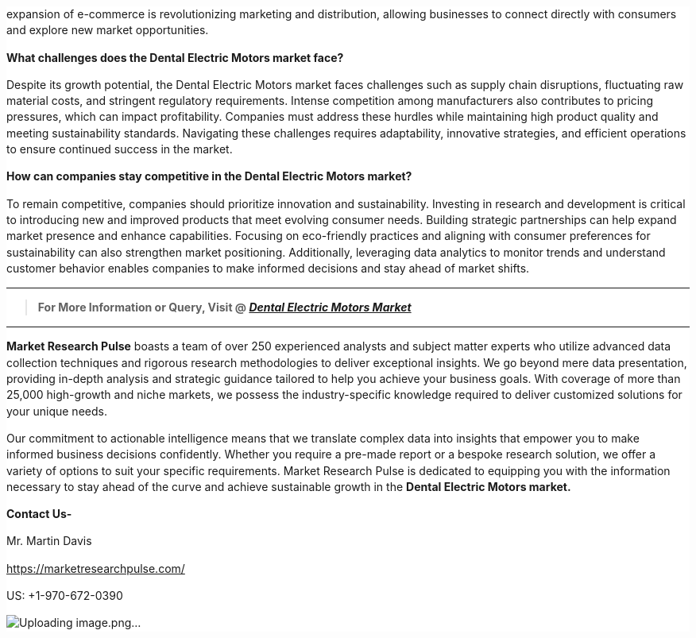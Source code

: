 expansion of e-commerce is revolutionizing marketing and distribution, allowing businesses to connect directly with consumers and explore new market opportunities.</p><p><strong>What challenges does the Dental Electric Motors market face?</strong></p><p>Despite its growth potential, the Dental Electric Motors market faces challenges such as supply chain disruptions, fluctuating raw material costs, and stringent regulatory requirements. Intense competition among manufacturers also contributes to pricing pressures, which can impact profitability. Companies must address these hurdles while maintaining high product quality and meeting sustainability standards. Navigating these challenges requires adaptability, innovative strategies, and efficient operations to ensure continued success in the market.</p><p><strong>How can companies stay competitive in the Dental Electric Motors market?</strong></p><p>To remain competitive, companies should prioritize innovation and sustainability. Investing in research and development is critical to introducing new and improved products that meet evolving consumer needs. Building strategic partnerships can help expand market presence and enhance capabilities. Focusing on eco-friendly practices and aligning with consumer preferences for sustainability can also strengthen market positioning. Additionally, leveraging data analytics to monitor trends and understand customer behavior enables companies to make informed decisions and stay ahead of market shifts.</p><hr /><blockquote><p><strong>For More Information or Query, Visit @&nbsp;<em><a href="https://marketresearchpulse.com/report/123879/dental-electric-motors-market?utm_source=Linkedin&utm_medium=0112">Dental Electric Motors Market</a></em></strong></p></blockquote><hr /><p><strong>Market Research Pulse</strong> boasts a team of over 250 experienced analysts and subject matter experts who utilize advanced data collection techniques and rigorous research methodologies to deliver exceptional insights. We go beyond mere data presentation, providing in-depth analysis and strategic guidance tailored to help you achieve your business goals. With coverage of more than 25,000 high-growth and niche markets, we possess the industry-specific knowledge required to deliver customized solutions for your unique needs.</p><p>Our commitment to actionable intelligence means that we translate complex data into insights that empower you to make informed business decisions confidently. Whether you require a pre-made report or a bespoke research solution, we offer a variety of options to suit your specific requirements. Market Research Pulse is dedicated to equipping you with the information necessary to stay ahead of the curve and achieve sustainable growth in the <strong>Dental Electric Motors market.</strong></p><p><strong>Contact Us-</strong></p><p>Mr. Martin Davis</p><p>https://marketresearchpulse.com/</p><p>US: +1-970-672-0390</p>
![Uploading image.png…]()
